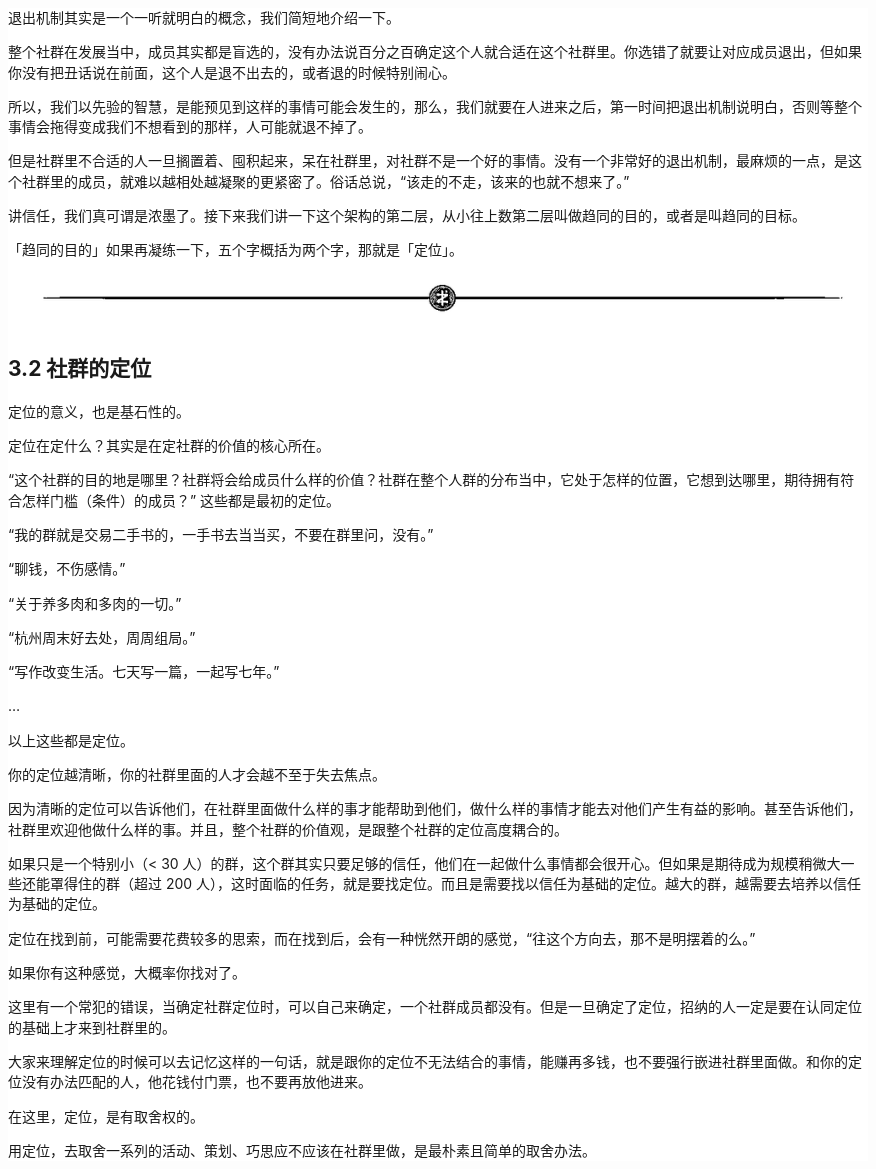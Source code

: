 退出机制其实是一个一听就明白的概念，我们简短地介绍一下。

整个社群在发展当中，成员其实都是盲选的，没有办法说百分之百确定这个人就合适在这个社群里。你选错了就要让对应成员退出，但如果你没有把丑话说在前面，这个人是退不出去的，或者退的时候特别闹心。

所以，我们以先验的智慧，是能预见到这样的事情可能会发生的，那么，我们就要在人进来之后，第一时间把退出机制说明白，否则等整个事情会拖得变成我们不想看到的那样，人可能就退不掉了。

但是社群里不合适的人一旦搁置着、囤积起来，呆在社群里，对社群不是一个好的事情。没有一个非常好的退出机制，最麻烦的一点，是这个社群里的成员，就难以越相处越凝聚的更紧密了。俗话总说，“该走的不走，该来的也就不想来了。”

讲信任，我们真可谓是浓墨了。接下来我们讲一下这个架构的第二层，从小往上数第二层叫做趋同的目的，或者是叫趋同的目标。

「趋同的目的」如果再凝练一下，五个字概括为两个字，那就是「定位」。

![](img/8ad72e7a183aa642a21cf0baa568cfd2.png)

## 3.2 社群的定位

定位的意义，也是基石性的。

定位在定什么？其实是在定社群的价值的核心所在。

“这个社群的目的地是哪里？社群将会给成员什么样的价值？社群在整个人群的分布当中，它处于怎样的位置，它想到达哪里，期待拥有符合怎样门槛（条件）的成员？” 这些都是最初的定位。

“我的群就是交易二手书的，一手书去当当买，不要在群里问，没有。”

“聊钱，不伤感情。”

“关于养多肉和多肉的一切。”

“杭州周末好去处，周周组局。”

“写作改变生活。七天写一篇，一起写七年。”

…

以上这些都是定位。

你的定位越清晰，你的社群里面的人才会越不至于失去焦点。

因为清晰的定位可以告诉他们，在社群里面做什么样的事才能帮助到他们，做什么样的事情才能去对他们产生有益的影响。甚至告诉他们，社群里欢迎他做什么样的事。并且，整个社群的价值观，是跟整个社群的定位高度耦合的。

如果只是一个特别小（< 30 人）的群，这个群其实只要足够的信任，他们在一起做什么事情都会很开心。但如果是期待成为规模稍微大一些还能罩得住的群（超过 200 人），这时面临的任务，就是要找定位。而且是需要找以信任为基础的定位。越大的群，越需要去培养以信任为基础的定位。

定位在找到前，可能需要花费较多的思索，而在找到后，会有一种恍然开朗的感觉，“往这个方向去，那不是明摆着的么。”

如果你有这种感觉，大概率你找对了。

这里有一个常犯的错误，当确定社群定位时，可以自己来确定，一个社群成员都没有。但是一旦确定了定位，招纳的人一定是要在认同定位的基础上才来到社群里的。

大家来理解定位的时候可以去记忆这样的一句话，就是跟你的定位不无法结合的事情，能赚再多钱，也不要强行嵌进社群里面做。和你的定位没有办法匹配的人，他花钱付门票，也不要再放他进来。

在这里，定位，是有取舍权的。

用定位，去取舍一系列的活动、策划、巧思应不应该在社群里做，是最朴素且简单的取舍办法。
